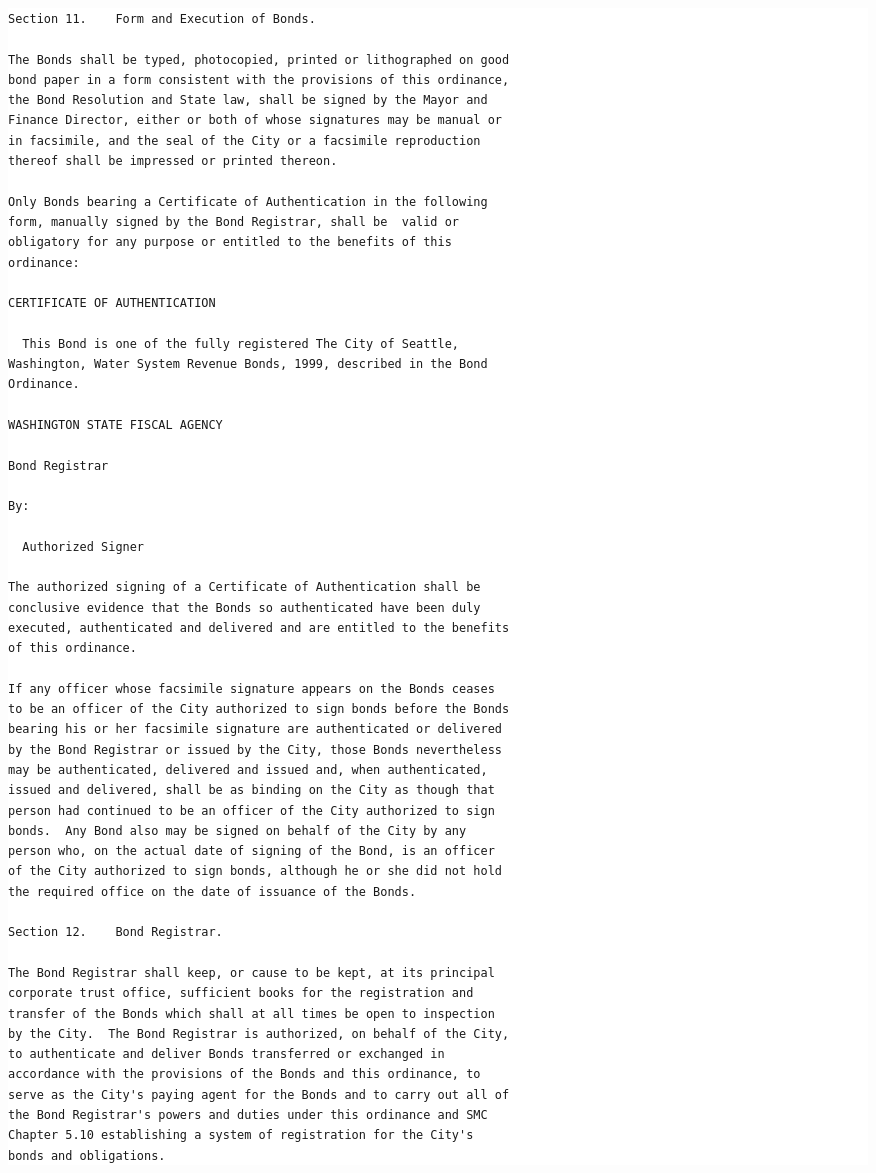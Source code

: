    Section 11.    Form and Execution of Bonds.  
  
    The Bonds shall be typed, photocopied, printed or lithographed on good  
    bond paper in a form consistent with the provisions of this ordinance,  
    the Bond Resolution and State law, shall be signed by the Mayor and  
    Finance Director, either or both of whose signatures may be manual or  
    in facsimile, and the seal of the City or a facsimile reproduction  
    thereof shall be impressed or printed thereon.  
  
    Only Bonds bearing a Certificate of Authentication in the following  
    form, manually signed by the Bond Registrar, shall be  valid or  
    obligatory for any purpose or entitled to the benefits of this  
    ordinance:  
  
    CERTIFICATE OF AUTHENTICATION  
  
      This Bond is one of the fully registered The City of Seattle,  
    Washington, Water System Revenue Bonds, 1999, described in the Bond  
    Ordinance.  
  
    WASHINGTON STATE FISCAL AGENCY  
  
    Bond Registrar  
  
    By:  
  
      Authorized Signer  
  
    The authorized signing of a Certificate of Authentication shall be  
    conclusive evidence that the Bonds so authenticated have been duly  
    executed, authenticated and delivered and are entitled to the benefits  
    of this ordinance.  
  
    If any officer whose facsimile signature appears on the Bonds ceases  
    to be an officer of the City authorized to sign bonds before the Bonds  
    bearing his or her facsimile signature are authenticated or delivered  
    by the Bond Registrar or issued by the City, those Bonds nevertheless  
    may be authenticated, delivered and issued and, when authenticated,  
    issued and delivered, shall be as binding on the City as though that  
    person had continued to be an officer of the City authorized to sign  
    bonds.  Any Bond also may be signed on behalf of the City by any  
    person who, on the actual date of signing of the Bond, is an officer  
    of the City authorized to sign bonds, although he or she did not hold  
    the required office on the date of issuance of the Bonds.  
  
    Section 12.    Bond Registrar.  
  
    The Bond Registrar shall keep, or cause to be kept, at its principal  
    corporate trust office, sufficient books for the registration and  
    transfer of the Bonds which shall at all times be open to inspection  
    by the City.  The Bond Registrar is authorized, on behalf of the City,  
    to authenticate and deliver Bonds transferred or exchanged in  
    accordance with the provisions of the Bonds and this ordinance, to  
    serve as the City's paying agent for the Bonds and to carry out all of  
    the Bond Registrar's powers and duties under this ordinance and SMC  
    Chapter 5.10 establishing a system of registration for the City's  
    bonds and obligations.  
  